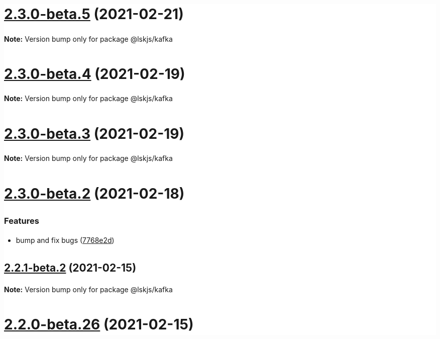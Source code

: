 

# [2.3.0-beta.5](https://github.com/lskjs/lskjs/tree/master/packages/kafka/compare/v2.3.0-beta.4...v2.3.0-beta.5) (2021-02-21)

**Note:** Version bump only for package @lskjs/kafka





# [2.3.0-beta.4](https://github.com/lskjs/lskjs/tree/master/packages/kafka/compare/v2.3.0-beta.3...v2.3.0-beta.4) (2021-02-19)

**Note:** Version bump only for package @lskjs/kafka





# [2.3.0-beta.3](https://github.com/lskjs/lskjs/tree/master/packages/kafka/compare/v2.3.0-beta.2...v2.3.0-beta.3) (2021-02-19)

**Note:** Version bump only for package @lskjs/kafka





# [2.3.0-beta.2](https://github.com/lskjs/lskjs/tree/master/packages/kafka/compare/v2.3.0-beta.0...v2.3.0-beta.2) (2021-02-18)


### Features

* bump and fix bugs ([7768e2d](https://github.com/lskjs/lskjs/tree/master/packages/kafka/commit/7768e2db33544b9fe998cd1b55aa2c6e9679206d))





## [2.2.1-beta.2](https://github.com/lskjs/lskjs/tree/master/packages/kafka/compare/v2.2.0-beta.26...v2.2.1-beta.2) (2021-02-15)

**Note:** Version bump only for package @lskjs/kafka





# [2.2.0-beta.26](https://github.com/lskjs/lskjs/tree/master/packages/kafka/compare/v2.2.0-beta.25...v2.2.0-beta.26) (2021-02-15)
